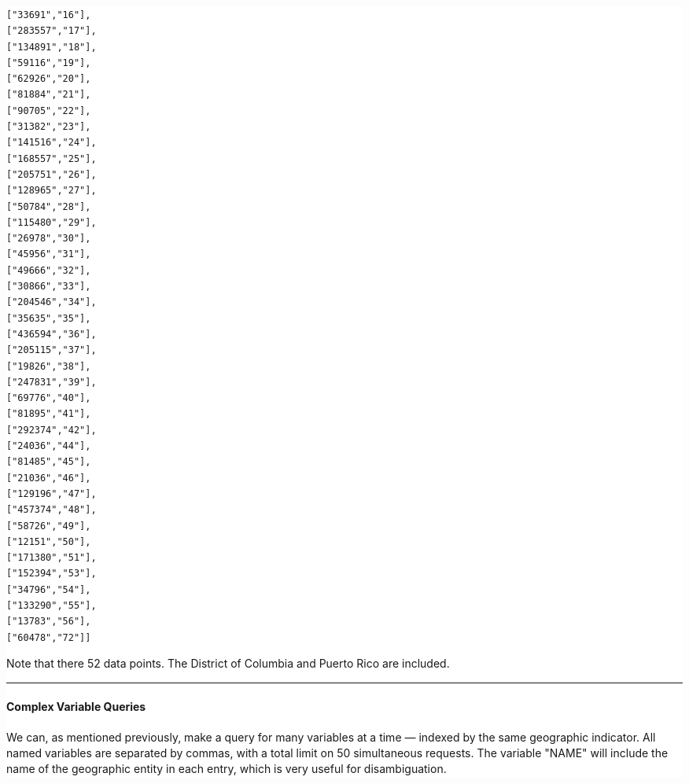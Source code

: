 ```
["33691","16"],
["283557","17"],
["134891","18"],
["59116","19"],
["62926","20"],
["81884","21"],
["90705","22"],
["31382","23"],
["141516","24"],
["168557","25"],
["205751","26"],
["128965","27"],
["50784","28"],
["115480","29"],
["26978","30"],
["45956","31"],
["49666","32"],
["30866","33"],
["204546","34"],
["35635","35"],
["436594","36"],
["205115","37"],
["19826","38"],
["247831","39"],
["69776","40"],
["81895","41"],
["292374","42"],
["24036","44"],
["81485","45"],
["21036","46"],
["129196","47"],
["457374","48"],
["58726","49"],
["12151","50"],
["171380","51"],
["152394","53"],
["34796","54"],
["133290","55"],
["13783","56"],
["60478","72"]]
```

Note that there 52 data points. The District of Columbia and Puerto Rico are included.

-----

#### Complex Variable Queries

We can, as mentioned previously, make a query for many variables at a time — indexed by the same geographic indicator. All named variables are separated by commas, with a total limit on 50 simultaneous requests. The variable "NAME" will include the name of the geographic entity in each entry, which is very useful for disambiguation.
